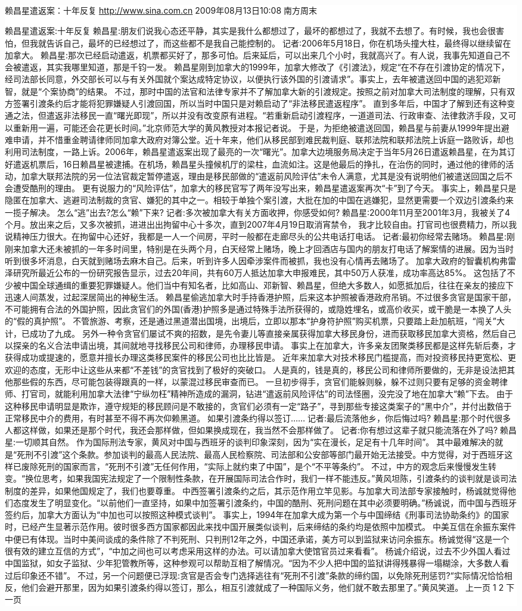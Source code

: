 赖昌星遣返案：十年反复
http://www.sina.com.cn  2009年08月13日10:08  南方周末

赖昌星遣返案:十年反复
赖昌星:朋友们说我心态还平静，其实是我什么都想过了，最坏的都想过了，我就不去想了。有时候，我也会很害怕，但我就告诉自己，最坏的已经想过了，而这些都不是我自己能控制的。
记者:2006年5月18日，你在机场头撞大柱，最终得以继续留在加拿大。
赖昌星:那次已经启动遣返，机票都买好了，那多可怕。后来延后，可以出来几个小时，我就高兴了。有人说，我事先知道自己不会被遣返，其实我哪里知道，那是千钧一发。
赖昌星刚到加拿大的1999年，加拿大修改了《引渡法》，规定“在不存在引渡协定的情况下，经司法部长同意，外交部长可以与有关外国就个案达成特定协议，以便执行该外国的引渡请求”。事实上，去年被遣送回中国的逃犯邓新智，就是“个案协商”的结果。
不过，那时中国的法官和法律专家并不了解加拿大新的引渡规定。按照之前对加拿大司法制度的理解，只有双方签署引渡条约后才能将犯罪嫌疑人引渡回国，所以当时中国只是对赖启动了“非法移民遣返程序”。
直到多年后，中国才了解到还有这种变通之法，但遣返非法移民一直“曙光即现”，所以并没有改变原有进程。“若重新启动引渡程序，一道道司法、行政审查、法律救济手段，又可以重新用一遍，可能还会花更长时间。”北京师范大学的黄风教授对本报记者说。
于是，为拒绝被遣送回国，赖昌星与前妻从1999年提出避难申请，并不惜重金聘请律师同加拿大政府对簿公堂。近十年来，他们从移民部到难民裁判庭、联邦法院和联邦法院上诉庭一路败诉，却也利用司法制度，一路上诉。2006年，赖昌星遣返案出现了最亮的一次“曙光”。加拿大边境服务局决定于当年5月26日遣返赖昌星，在为其订好遣返机票后，16日赖昌星被逮捕。在机场，赖昌星头撞候机厅的梁柱，血流如注。这是他最后的挣扎，在治伤的同时，通过他的律师的活动，加拿大联邦法院的另一位法官裁定暂停遣返，理由是移民部做的“遣返前风险评估”未令人满意，尤其是没有说明他们被遣送回国之后不会遭受酷刑的理由。
更有说服力的“风险评估”，加拿大的移民官写了两年没写出来，赖昌星遣返案再次“卡”到了今天。
事实上，赖昌星只是隐匿在加拿大、逃避司法制裁的贪官、嫌犯的其中之一。相较于单独个案引渡，大批在加的中国在逃嫌犯，显然更需要一个双边引渡条约来一揽子解决。
怎么“逃”出去?怎么“赖”下来?
记者:多次被加拿大有关方面收押，你感受如何?
赖昌星:2000年11月至2001年3月，我被关了4个月。放出来之后，又多次被抓，进进出出拘留中心十多次，直到2007年4月19日取消宵禁令， 我才比较自由。打官司也很费精力，所以我说精神压力很大。在拘留中心还好，我都是一人一个间房，平时一般都在走廊尽头的公共电话打电话。
记者:最初你经常去赌场。
赖昌星:刚刚来加拿大还未被抓的一年多时间里，特别是在头两个月，白天经常上赌场，晚上才回酒店与国内的朋友打电话了解案情的进展。因为当时听到很多坏消息，白天就到赌场去麻木自己。后来，听到许多人因牵涉案件而被抓，我也没有心情再去赌场了。
加拿大政府的智囊机构弗雷泽研究所最近公布的一份研究报告显示，过去20年间，共有60万人抵达加拿大申报难民，其中50万人获准，成功率高达85%。
这包括了不少被中国全球通缉的重要犯罪嫌疑人。他们当中有知名者，比如高山、邓新智、赖昌星，但绝大多数人，如愿抵加后，往往在亲友的接应下迅速人间蒸发，过起深居简出的神秘生活。
赖昌星偷逃加拿大时手持香港护照，后来这本护照被香港政府吊销。不过很多贪官是国家干部，不可能拥有合法的外国护照，因此贪官们的外国(香港)护照多是通过特殊手法所获得的，或隐姓埋名，或高价收买，或干脆是一本换了人头的“假的真护照”。
不管旅游、考察，还是通过黑道潜出国境，出境后，立即以那本“护身符护照”购买机票，只要踏上赴加航班，“闯关”大计，已成功了九成。
另外一种令贪官们屡试不爽的招数，是先令妻儿等直接亲属获得加拿大移民身份，进而获取移民加拿大资格，然后自己以探亲的名义合法申请出境，其间就地寻找移民公司和律师，办理移民申请。
事实上在加拿大，许多亲友团聚类移民都是这样先斩后奏，才获得成功或提速的，愿意并擅长办理这类移民案件的移民公司也比比皆是。
近年来加拿大对技术移民门槛提高，而对投资移民持更宽松、更欢迎的态度，无形中让这些从来都“不差钱”的贪官找到了极好的突破口。
人是真的，钱是真的，移民公司和律师所要做的，无非是设法把其他那些假的东西，尽可能包装得跟真的一样，以蒙混过移民审查而已。
一旦初步得手，贪官们能躲则躲，躲不过则只要有足够的资金聘律师、打官司，就能利用加拿大法律“宁纵勿枉”精神所造成的漏洞，钻进“遣返前风险评估”的司法怪圈，没完没了地在加拿大“赖”下去。
由于这种移民申请明显是欺诈，遵守规矩的移民顾问是不敢接的，贪官们必须有一定“路子”，寻到那些专接这类案子的“黑中介”，并付出数倍于正常移民中介的费用，有时甚至不得不再次仰赖黑道。
如果引渡条约得以签订……
记者:最后流落他乡，你后悔过吗?
赖昌星:那个时代很多人都这样做，如果还是那个时代，我还会那样做，但如果换成现在，我当然不会那样做了。
记者:你有想过这辈子就只能流落在外了吗?
赖昌星:一切顺其自然。
作为国际刑法专家，黄风对中国与西班牙的谈判印象深刻，因为“实在漫长，足足有十几年时间”。
其中最难解决的就是“死刑不引渡”这个条款。参加谈判的最高人民法院、最高人民检察院、司法部和公安部等部门最开始无法接受。中方觉得，对于西班牙这样已废除死刑的国家而言，“死刑不引渡”无任何作用，“实际上就约束了中国”，是个“不平等条约”。
不过，中方的观念后来慢慢发生转变。“换位思考，如果我国宪法规定了一个限制性条款，在开展国际司法合作时，我们一样不能违反。”黄风坦陈，引渡条约的谈判就是谈司法制度的差异，如果他国规定了，我们也要尊重。
中西签署引渡条约之后，其示范作用立竿见影。与加拿大司法部专家接触时，杨诚就觉得他们态度发生了明显变化。“以前他们一直坚持，如果中加签署引渡条约，中国的酷刑、死刑问题在其中必须要明确。”杨诚说，而中国与西班牙签约后，加拿大方面认为“中加也可以按照这种模式谈判”。
事实上，1994年在加拿大成为第一个与中国缔结《刑事司法协助条约》的国家时，已经产生显著示范作用。彼时很多西方国家都因此来找中国开展类似谈判，后来缔结的条约均是依照中加模式。
中美互信在余振东案件中便已有体现。当时中美间谈成的条件除了不判死刑、只判刑12年之外，中国还承诺，美方可以到监狱来访问余振东。杨诚觉得“这是一个很有效的建立互信的方式”，“中加之间也可以考虑采用这样的办法。可以请加拿大使馆官员过来看看”。
杨诚介绍说，过去不少外国人看过中国监狱，如女子监狱、少年犯管教所等，这种参观可以帮助互相了解情况。“因为不少人把中国的监狱讲得残暴得一塌糊涂，大多数人看过后印象还不错”。
不过，另一个问题便已浮现:贪官是否会专门选择逃往有“死刑不引渡”条款的缔约国，以免除死刑惩罚?“实际情况恰恰相反，他们会避开那里，因为如果引渡条约得以签订，那么，相互引渡就成了一种国际义务，他们就不敢去那里了。”黄风笑道。
上一页
1
2
下一页


